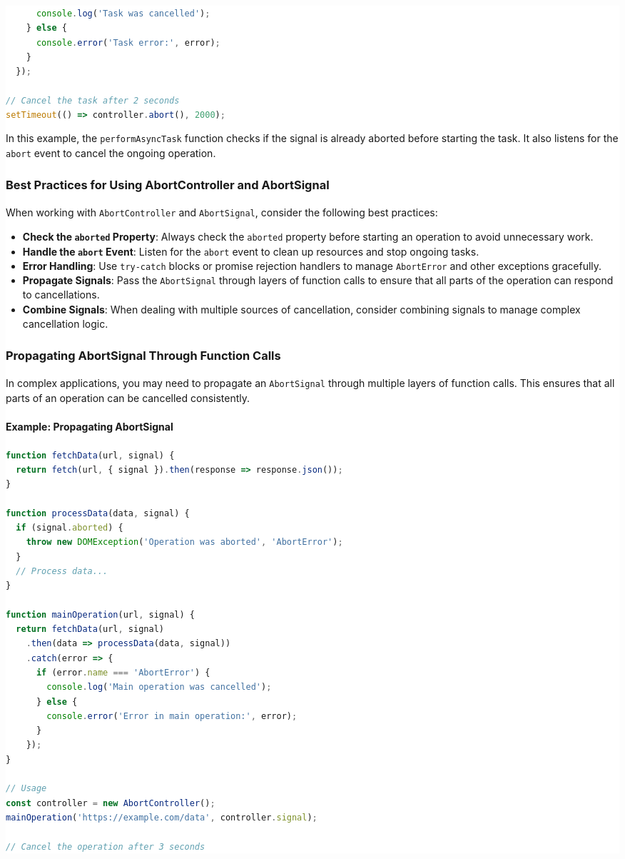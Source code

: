 ```javascript
      console.log('Task was cancelled');
    } else {
      console.error('Task error:', error);
    }
  });

// Cancel the task after 2 seconds
setTimeout(() => controller.abort(), 2000);
```

In this example, the `performAsyncTask` function checks if the signal is already aborted before starting the task. It also listens for the `abort` event to cancel the ongoing operation.

### Best Practices for Using AbortController and AbortSignal

When working with `AbortController` and `AbortSignal`, consider the following best practices:

- **Check the `aborted` Property**: Always check the `aborted` property before starting an operation to avoid unnecessary work.
- **Handle the `abort` Event**: Listen for the `abort` event to clean up resources and stop ongoing tasks.
- **Error Handling**: Use `try-catch` blocks or promise rejection handlers to manage `AbortError` and other exceptions gracefully.
- **Propagate Signals**: Pass the `AbortSignal` through layers of function calls to ensure that all parts of the operation can respond to cancellations.
- **Combine Signals**: When dealing with multiple sources of cancellation, consider combining signals to manage complex cancellation logic.

### Propagating AbortSignal Through Function Calls

In complex applications, you may need to propagate an `AbortSignal` through multiple layers of function calls. This ensures that all parts of an operation can be cancelled consistently.

#### Example: Propagating AbortSignal

```javascript
function fetchData(url, signal) {
  return fetch(url, { signal }).then(response => response.json());
}

function processData(data, signal) {
  if (signal.aborted) {
    throw new DOMException('Operation was aborted', 'AbortError');
  }
  // Process data...
}

function mainOperation(url, signal) {
  return fetchData(url, signal)
    .then(data => processData(data, signal))
    .catch(error => {
      if (error.name === 'AbortError') {
        console.log('Main operation was cancelled');
      } else {
        console.error('Error in main operation:', error);
      }
    });
}

// Usage
const controller = new AbortController();
mainOperation('https://example.com/data', controller.signal);

// Cancel the operation after 3 seconds
```